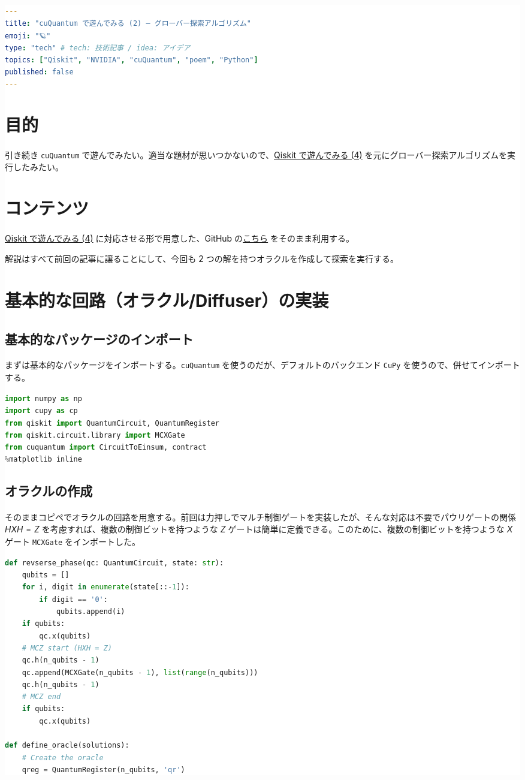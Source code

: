 ```yaml
---
title: "cuQuantum で遊んでみる (2) — グローバー探索アルゴリズム"
emoji: "🪐"
type: "tech" # tech: 技術記事 / idea: アイデア
topics: ["Qiskit", "NVIDIA", "cuQuantum", "poem", "Python"]
published: false
---
```


# 目的

引き続き `cuQuantum` で遊んでみたい。適当な題材が思いつかないので、[Qiskit で遊んでみる (4)](/derwind/articles/dwd-qiskit04) を元にグローバー探索アルゴリズムを実行したみたい。

# コンテンツ

[Qiskit で遊んでみる (4)](/derwind/articles/dwd-qiskit04) に対応させる形で用意した、GitHub の[こちら](https://github.com/derwind/qiskit_applications/blob/c6d9c23b982c9f624f2517fb3e4b893777e73828/grover/grover.ipynb) をそのまま利用する。

解説はすべて前回の記事に譲ることにして、今回も 2 つの解を持つオラクルを作成して探索を実行する。

# 基本的な回路（オラクル/Diffuser）の実装

## 基本的なパッケージのインポート

まずは基本的なパッケージをインポートする。`cuQuantum` を使うのだが、デフォルトのバックエンド `CuPy` を使うので、併せてインポートする。

```python
import numpy as np
import cupy as cp
from qiskit import QuantumCircuit, QuantumRegister
from qiskit.circuit.library import MCXGate
from cuquantum import CircuitToEinsum, contract
%matplotlib inline
```

## オラクルの作成

そのままコピペでオラクルの回路を用意する。前回は力押しでマルチ制御ゲートを実装したが、そんな対応は不要でパウリゲートの関係 $HXH = Z$ を考慮すれば、複数の制御ビットを持つような $Z$ ゲートは簡単に定義できる。このために、複数の制御ビットを持つような $X$ ゲート `MCXGate` をインポートした。

```python
def revserse_phase(qc: QuantumCircuit, state: str):
    qubits = []
    for i, digit in enumerate(state[::-1]):
        if digit == '0':
            qubits.append(i)
    if qubits:
        qc.x(qubits)
    # MCZ start (HXH = Z)
    qc.h(n_qubits - 1)
    qc.append(MCXGate(n_qubits - 1), list(range(n_qubits)))
    qc.h(n_qubits - 1)
    # MCZ end
    if qubits:
        qc.x(qubits)

def define_oracle(solutions):
    # Create the oracle
    qreg = QuantumRegister(n_qubits, 'qr')
```

[^1]: ある程度分解しておかないと `CircuitToEinsum` が期待しているメソッドを持った単純なゲートだけで構成されてくれないのである・・・。
[^2]: GPU は T4 を使ったが、この 3 つの確率振幅の計算はちょっと時間がかかって、6 分くらいかかった・・・。つまり、1 つの振幅の計算に 2 分かかってしまった。もっとうまく使えば速度向上が見込めるのだろうか？